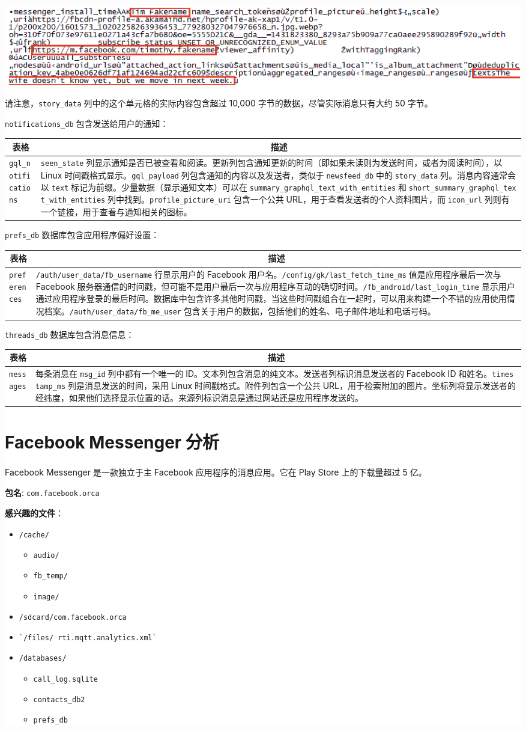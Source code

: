 ![](img/391c6707-f4f6-44a6-b3cc-9b6faa6b72d5.png)

请注意，`story_data` 列中的这个单元格的实际内容包含超过 10,000 字节的数据，尽管实际消息只有大约 50 字节。

`notifications_db` 包含发送给用户的通知：

| **表格** | **描述** |
| --- | --- |
| `gql_notifications` | `seen_state` 列显示通知是否已被查看和阅读。更新列包含通知更新的时间（即如果未读则为发送时间，或者为阅读时间），以 Linux 时间戳格式显示。`gql_payload` 列包含通知的内容以及发送者，类似于 `newsfeed_db` 中的 `story_data` 列。消息内容通常会以 `text` 标记为前缀。少量数据（显示通知文本）可以在 `summary_graphql_text_with_entities` 和 `short_summary_graphql_text_with_entities` 列中找到。`profile_picture_uri` 包含一个公共 URL，用于查看发送者的个人资料图片，而 `icon_url` 列则有一个链接，用于查看与通知相关的图标。 |

`prefs_db` 数据库包含应用程序偏好设置：

| **表格** | **描述** |
| --- | --- |
| `preferences` | `/auth/user_data/fb_username` 行显示用户的 Facebook 用户名。`/config/gk/last_fetch_time_ms` 值是应用程序最后一次与 Facebook 服务器通信的时间戳，但可能不是用户最后一次与应用程序互动的确切时间。`/fb_android/last_login_time` 显示用户通过应用程序登录的最后时间。数据库中包含许多其他时间戳，当这些时间戳组合在一起时，可以用来构建一个不错的应用使用情况档案。`/auth/user_data/fb_me_user` 包含关于用户的数据，包括他们的姓名、电子邮件地址和电话号码。 |

`threads_db` 数据库包含消息信息：

| **表格** | **描述** |
| --- | --- |
| `messages` | 每条消息在 `msg_id` 列中都有一个唯一的 ID。文本列包含消息的纯文本。发送者列标识消息发送者的 Facebook ID 和姓名。`timestamp_ms` 列是消息发送的时间，采用 Linux 时间戳格式。附件列包含一个公共 URL，用于检索附加的图片。坐标列将显示发送者的经纬度，如果他们选择显示位置的话。来源列标识消息是通过网站还是应用程序发送的。 |

# Facebook Messenger 分析

Facebook Messenger 是一款独立于主 Facebook 应用程序的消息应用。它在 Play Store 上的下载量超过 5 亿。

**包名**: `com.facebook.orca`

**感兴趣的文件**：

+   `/cache/`

    +   `audio/`

    +   `fb_temp/`

    +   `image/`

+   `/sdcard/com.facebook.orca`

+   `` `/files/ rti.mqtt.analytics.xml` ``

+   `/databases/`

    +   `call_log.sqlite`

    +   `contacts_db2`

    +   `prefs_db`
